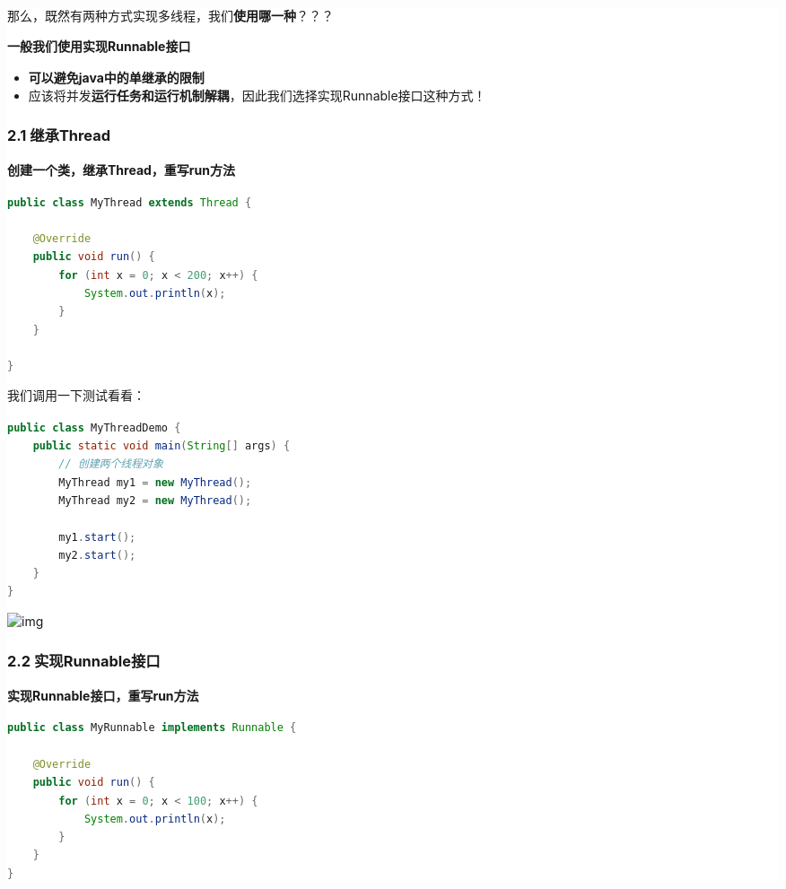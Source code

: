 那么，既然有两种方式实现多线程，我们**使用哪一种**？？？

**一般我们使用实现Runnable接口**

- **可以避免java中的单继承的限制**
- 应该将并发**运行任务和运行机制解耦**，因此我们选择实现Runnable接口这种方式！

### 2.1 继承Thread

**创建一个类，继承Thread，重写run方法**

```Java
public class MyThread extends Thread {

    @Override
    public void run() {
        for (int x = 0; x < 200; x++) {
            System.out.println(x);
        }
    }

}
```

我们调用一下测试看看：

```java
public class MyThreadDemo {
    public static void main(String[] args) {
        // 创建两个线程对象
        MyThread my1 = new MyThread();
        MyThread my2 = new MyThread();

        my1.start();
        my2.start();
    }
}
```

![img](https://mmbiz.qpic.cn/mmbiz_png/2BGWl1qPxib0bjBejhzqrhcUsVWiaON4uVAecqQwvu8wkUNSZjcLt1mYhfP8rR7eCIMcKTDzfcxq291QMEVWcibFQ/640?wx_fmt=png&wxfrom=5&wx_lazy=1&wx_co=1)

### 2.2 实现Runnable接口

**实现Runnable接口，重写run方法**

```java
public class MyRunnable implements Runnable {

    @Override
    public void run() {
        for (int x = 0; x < 100; x++) {
            System.out.println(x);
        }
    }
}
```
